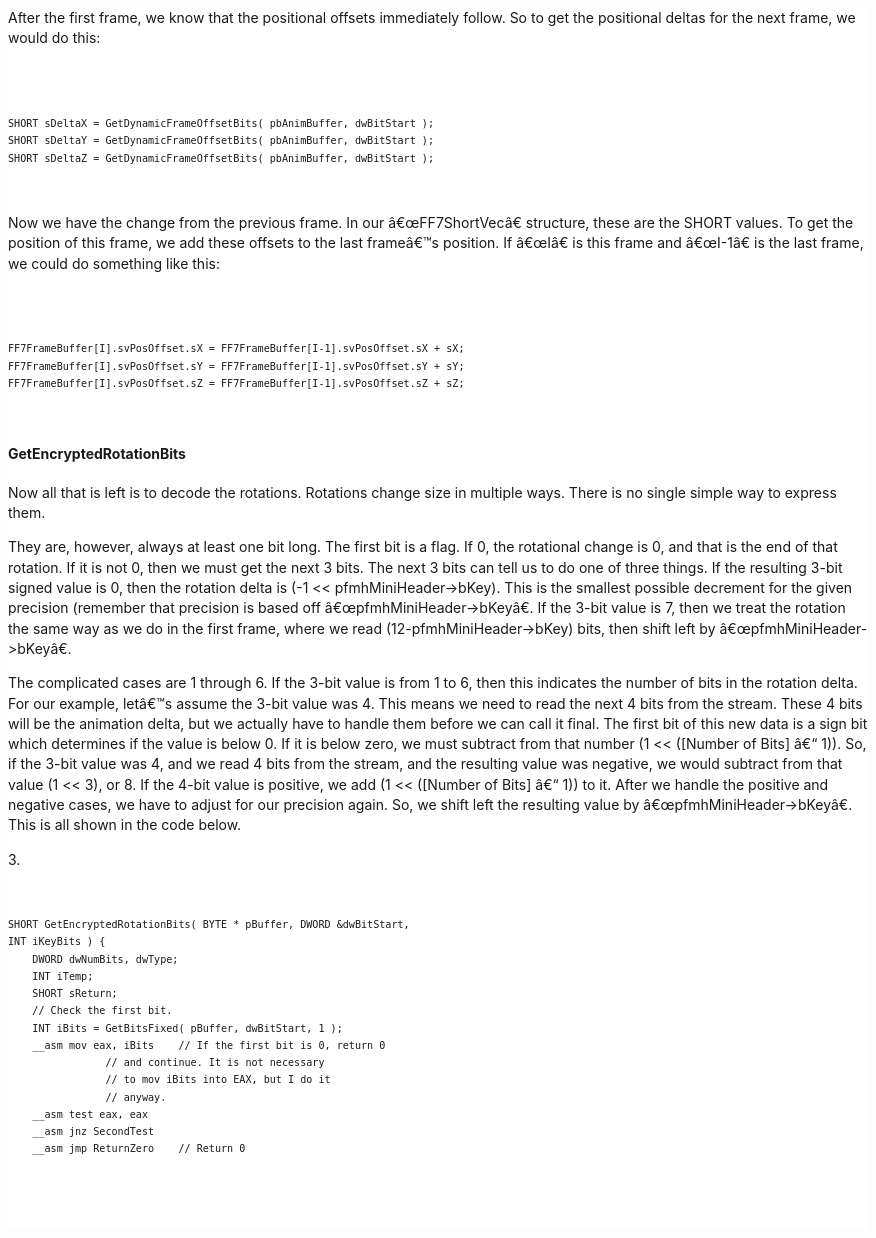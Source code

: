After the first frame, we know that the positional offsets immediately follow. So to get the positional deltas for the next frame, we would do this:

<code>

    SHORT sDeltaX = GetDynamicFrameOffsetBits( pbAnimBuffer, dwBitStart );
    SHORT sDeltaY = GetDynamicFrameOffsetBits( pbAnimBuffer, dwBitStart );
    SHORT sDeltaZ = GetDynamicFrameOffsetBits( pbAnimBuffer, dwBitStart );

</code>

Now we have the change from the previous frame. In our â€œFF7ShortVecâ€ structure, these are the SHORT values. To get the position of this frame, we add these offsets to the last frameâ€™s position. If â€œIâ€ is this frame and â€œI-1â€ is the last frame, we could do something like this:

<code>

    FF7FrameBuffer[I].svPosOffset.sX = FF7FrameBuffer[I-1].svPosOffset.sX + sX;
    FF7FrameBuffer[I].svPosOffset.sY = FF7FrameBuffer[I-1].svPosOffset.sY + sY;
    FF7FrameBuffer[I].svPosOffset.sZ = FF7FrameBuffer[I-1].svPosOffset.sZ + sZ;

</code>

#### GetEncryptedRotationBits

Now all that is left is to decode the rotations. Rotations change size in multiple ways. There is no single simple way to express them.

They are, however, always at least one bit long. The first bit is a flag. If 0, the rotational change is 0, and that is the end of that rotation. If it is not 0, then we must get the next 3 bits. The next 3 bits can tell us to do one of three things. If the resulting 3-bit signed value is 0, then the rotation delta is (-1 &lt;&lt; pfmhMiniHeader-&gt;bKey). This is the smallest possible decrement for the given precision (remember that precision is based off â€œpfmhMiniHeader-&gt;bKeyâ€. If the 3-bit value is 7, then we treat the rotation the same way as we do in the first frame, where we read (12-pfmhMiniHeader-&gt;bKey) bits, then shift left by â€œpfmhMiniHeader-&gt;bKeyâ€.

The complicated cases are 1 through 6. If the 3-bit value is from 1 to 6, then this indicates the number of bits in the rotation delta. For our example, letâ€™s assume the 3-bit value was 4. This means we need to read the next 4 bits from the stream. These 4 bits will be the animation delta, but we actually have to handle them before we can call it final. The first bit of this new data is a sign bit which determines if the value is below 0. If it is below zero, we must subtract from that number (1 &lt;&lt; (\[Number of Bits\] â€“ 1)). So, if the 3-bit value was 4, and we read 4 bits from the stream, and the resulting value was negative, we would subtract from that value (1 &lt;&lt; 3), or 8. If the 4-bit value is positive, we add (1 &lt;&lt; (\[Number of Bits\] â€“ 1)) to it. After we handle the positive and negative cases, we have to adjust for our precision again. So, we shift left the resulting value by â€œpfmhMiniHeader-&gt;bKeyâ€. This is all shown in the code below.

3\. <code>

    SHORT GetEncryptedRotationBits( BYTE * pBuffer, DWORD &dwBitStart,
    INT iKeyBits ) {
        DWORD dwNumBits, dwType;
        INT iTemp;
        SHORT sReturn;
        // Check the first bit.
        INT iBits = GetBitsFixed( pBuffer, dwBitStart, 1 );
        __asm mov eax, iBits    // If the first bit is 0, return 0
                    // and continue. It is not necessary
                    // to mov iBits into EAX, but I do it
                    // anyway.
        __asm test eax, eax
        __asm jnz SecondTest
        __asm jmp ReturnZero    // Return 0
